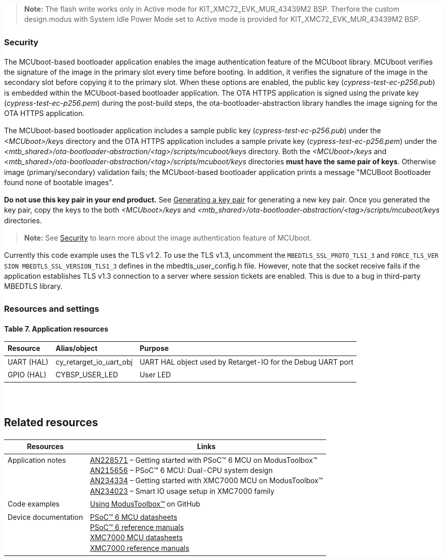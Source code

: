 > **Note:** The flash write works only in Active mode for KIT_XMC72_EVK_MUR_43439M2 BSP. Therfore the custom design.modus with System Idle Power Mode set to Active mode is provided for KIT_XMC72_EVK_MUR_43439M2 BSP.

### Security

The MCUboot-based bootloader application enables the image authentication feature of the MCUboot library. MCUboot verifies the signature of the image in the primary slot every time before booting. In addition, it verifies the signature of the image in the secondary slot before copying it to the primary slot. When these options are enabled, the public key (*cypress-test-ec-p256.pub*) is embedded within the MCUboot-based bootloader application. The OTA HTTPS application is signed using the private key (*cypress-test-ec-p256.pem*) during the post-build steps, the ota-bootloader-abstraction library handles the image signing for the OTA HTTPS application.

The MCUboot-based bootloader application includes a sample public key (*cypress-test-ec-p256.pub*) under the *\<MCUboot>/keys* directory and the OTA HTTPS application includes a sample private key (*cypress-test-ec-p256.pem*) under the *\<mtb_shared>/ota-bootloader-abstraction/\<tag>/scripts/mcuboot/keys* directory. Both the *\<MCUboot>/keys* and *\<mtb_shared>/ota-bootloader-abstraction/\<tag>/scripts/mcuboot/keys* directories **must have the same pair of keys**. Otherwise image (primary/secondary) validation fails; the MCUboot-based bootloader application prints a message "MCUBoot Bootloader found none of bootable images".

**Do not use this key pair in your end product.** See [Generating a key pair](https://github.com/Infineon/mtb-example-mcuboot-basic/blob/master/README.md#generating-a-key-pair) for generating a new key pair. Once you generated the key pair, copy the keys to the both *\<MCUboot>/keys* and *\<mtb_shared>/ota-bootloader-abstraction/\<tag>/scripts/mcuboot/keys* directories.

> **Note:** See [Security](https://github.com/Infineon/mtb-example-mcuboot-basic/blob/master/README.md#security) to learn more about the image authentication feature of MCUboot.

Currently this code example uses the TLS v1.2. To use the TLS v1.3, uncomment the `MBEDTLS_SSL_PROTO_TLS1_3` and `FORCE_TLS_VERSION MBEDTLS_SSL_VERSION_TLS1_3` defines in the mbedtls_user_config.h file. However, note that the socket receive fails if the application establishes TLS v1.3 connection to a server where session tickets are enabled. This is due to a bug in third-party MBEDTLS library.

### Resources and settings

**Table 7. Application resources**

 Resource  |  Alias/object     |    Purpose
 :-------- | :-------------    | :------------
 UART (HAL)|cy_retarget_io_uart_obj| UART HAL object used by Retarget-IO for the Debug UART port
 GPIO (HAL)    | CYBSP_USER_LED     | User LED

<br>

## Related resources

Resources  | Links
-----------|----------------------------------
Application notes  | [AN228571](https://www.infineon.com/AN228571) – Getting started with PSoC&trade; 6 MCU on ModusToolbox&trade; <br>  [AN215656](https://www.infineon.com/AN215656) – PSoC&trade; 6 MCU: Dual-CPU system design <br> [AN234334](https://www.infineon.com/dgdl/Infineon-AN234334_Getting_started_with_XMC7000_MCU_on_ModusToolbox_software-ApplicationNotes-v01_00-EN.pdf?fileId=8ac78c8c8412f8d301842d32c5765bfd) – Getting started with XMC7000 MCU on ModusToolbox&trade; <br> [AN234023](https://www.infineon.com/dgdl/Infineon-AN234023-Smart_IO_usage_setup_in_XMC7000_family-ApplicationNotes-v01_00-EN.pdf?fileId=8ac78c8c8412f8d301845123d1704f20) – Smart IO usage setup in XMC7000 family 
Code examples  | [Using ModusToolbox&trade;](https://github.com/Infineon/Code-Examples-for-ModusToolbox-Software) on GitHub
Device documentation | [PSoC&trade; 6 MCU datasheets](https://documentation.infineon.com/html/psoc6/bnm1651211483724.html) <br> [PSoC&trade; 6 reference manuals](https://documentation.infineon.com/html/psoc6/zrs1651212645947.html)<br>[XMC7000 MCU datasheets](https://www.infineon.com/cms/en/product/microcontroller/32-bit-industrial-microcontroller-based-on-arm-cortex-m/32-bit-xmc7000-industrial-microcontroller-arm-cortex-m7) <br> [XMC7000 reference manuals](https://www.infineon.com/cms/en/product/microcontroller/32-bit-industrial-microcontroller-based-on-arm-cortex-m/32-bit-xmc7000-industrial-microcontroller-arm-cortex-m7)